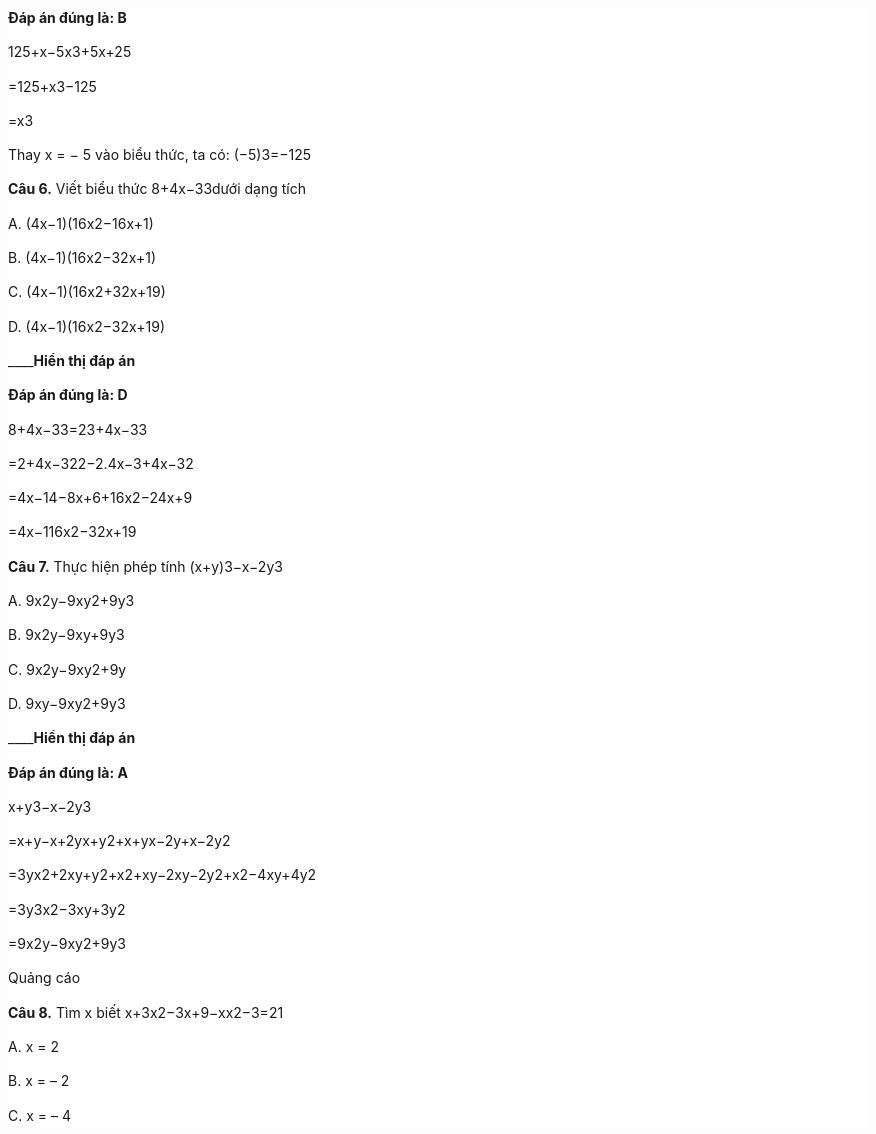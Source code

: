**Đáp án đúng là: B**

125+x−5x3+5x+25

=125+x3−125

=x3

Thay x = − 5 vào biểu thức, ta có: (−5)3=−125

**Câu 6.** Viết biểu thức 8+4x−33dưới dạng tích

A. (4x−1)(16x2−16x+1)

B. (4x−1)(16x2−32x+1)

C. (4x−1)(16x2+32x+19)

D. (4x−1)(16x2−32x+19)

____**Hiển thị đáp án**

**Đáp án đúng là: D**

8+4x−33=23+4x−33

=2+4x−322−2.4x−3+4x−32

=4x−14−8x+6+16x2−24x+9

=4x−116x2−32x+19

**Câu 7.** Thực hiện phép tính (x+y)3−x−2y3

A. 9x2y−9xy2+9y3

B. 9x2y−9xy+9y3

C. 9x2y−9xy2+9y

D. 9xy−9xy2+9y3

____**Hiển thị đáp án**

**Đáp án đúng là: A**

x+y3−x−2y3

=x+y−x+2yx+y2+x+yx−2y+x−2y2

=3yx2+2xy+y2+x2+xy−2xy−2y2+x2−4xy+4y2

=3y3x2−3xy+3y2

=9x2y−9xy2+9y3

Quảng cáo

**Câu 8.** Tìm x biết x+3x2−3x+9−xx2−3=21

A. x = 2

B. x = – 2 

C. x = – 4 

